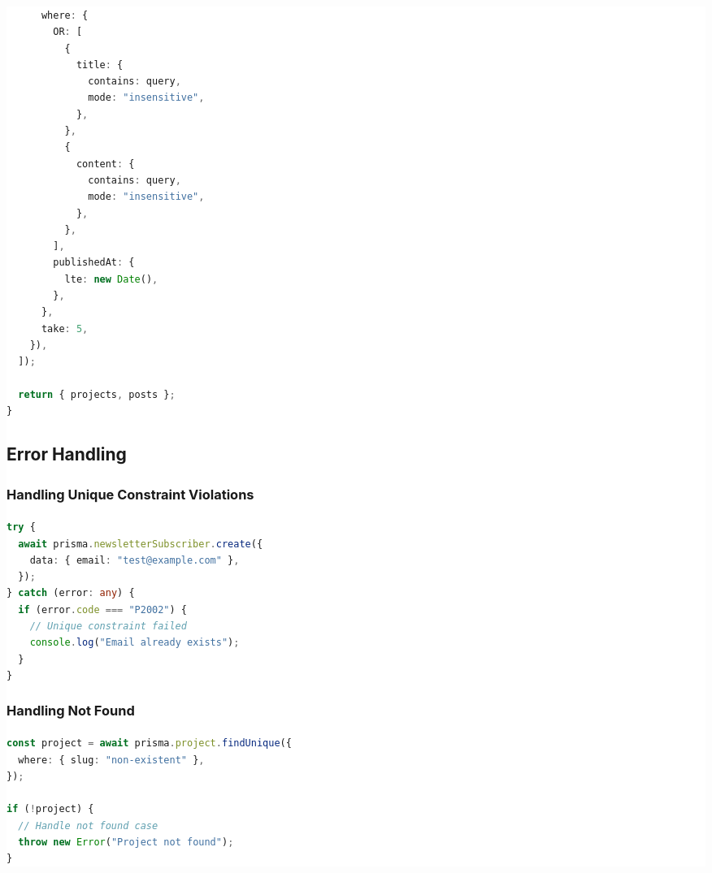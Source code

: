 ```typescript
      where: {
        OR: [
          {
            title: {
              contains: query,
              mode: "insensitive",
            },
          },
          {
            content: {
              contains: query,
              mode: "insensitive",
            },
          },
        ],
        publishedAt: {
          lte: new Date(),
        },
      },
      take: 5,
    }),
  ]);

  return { projects, posts };
}
```

## Error Handling

### Handling Unique Constraint Violations

```typescript
try {
  await prisma.newsletterSubscriber.create({
    data: { email: "test@example.com" },
  });
} catch (error: any) {
  if (error.code === "P2002") {
    // Unique constraint failed
    console.log("Email already exists");
  }
}
```

### Handling Not Found

```typescript
const project = await prisma.project.findUnique({
  where: { slug: "non-existent" },
});

if (!project) {
  // Handle not found case
  throw new Error("Project not found");
}
```
